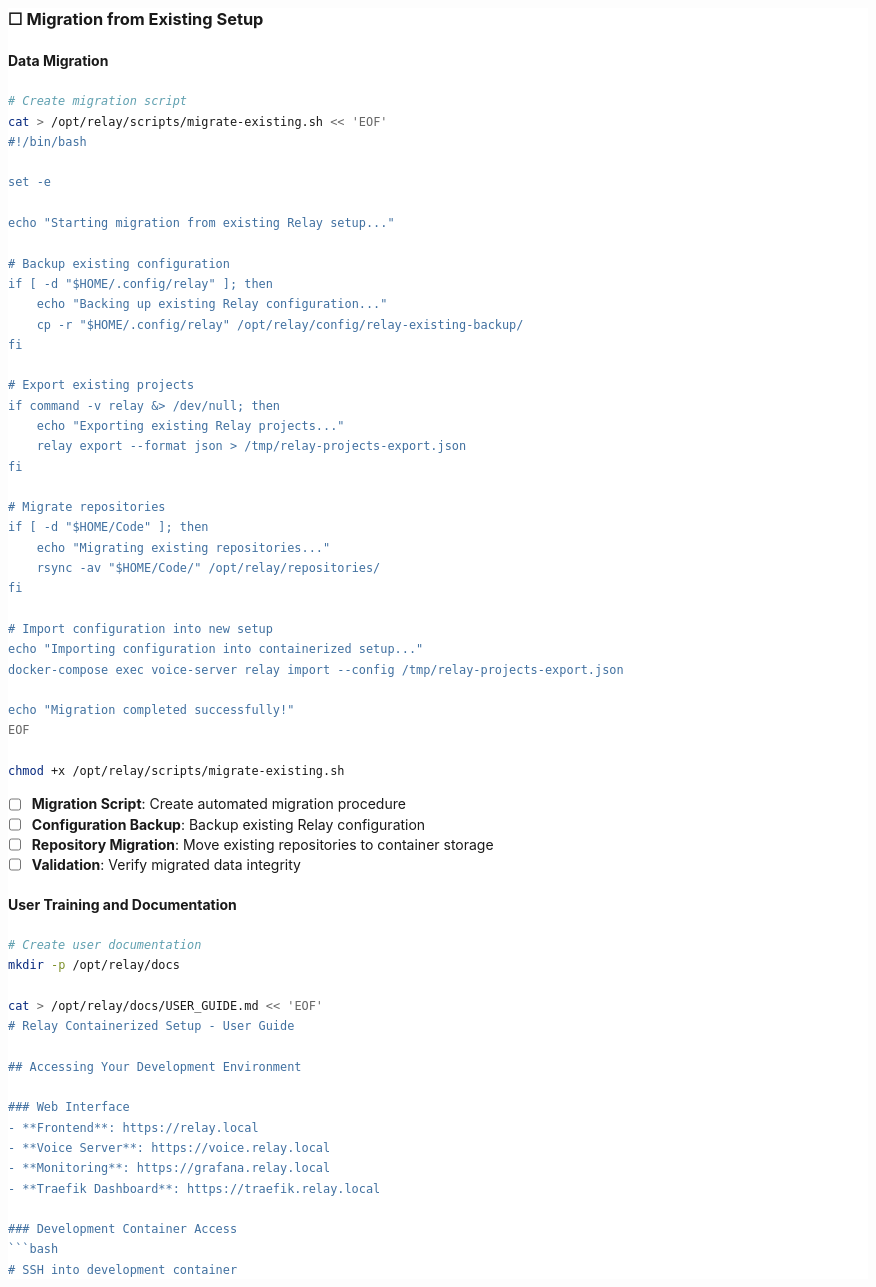 ### ☐ **Migration from Existing Setup**

#### Data Migration
```bash
# Create migration script
cat > /opt/relay/scripts/migrate-existing.sh << 'EOF'
#!/bin/bash

set -e

echo "Starting migration from existing Relay setup..."

# Backup existing configuration
if [ -d "$HOME/.config/relay" ]; then
    echo "Backing up existing Relay configuration..."
    cp -r "$HOME/.config/relay" /opt/relay/config/relay-existing-backup/
fi

# Export existing projects
if command -v relay &> /dev/null; then
    echo "Exporting existing Relay projects..."
    relay export --format json > /tmp/relay-projects-export.json
fi

# Migrate repositories
if [ -d "$HOME/Code" ]; then
    echo "Migrating existing repositories..."
    rsync -av "$HOME/Code/" /opt/relay/repositories/
fi

# Import configuration into new setup
echo "Importing configuration into containerized setup..."
docker-compose exec voice-server relay import --config /tmp/relay-projects-export.json

echo "Migration completed successfully!"
EOF

chmod +x /opt/relay/scripts/migrate-existing.sh
```

- [ ] **Migration Script**: Create automated migration procedure
- [ ] **Configuration Backup**: Backup existing Relay configuration
- [ ] **Repository Migration**: Move existing repositories to container storage
- [ ] **Validation**: Verify migrated data integrity

#### User Training and Documentation
```bash
# Create user documentation
mkdir -p /opt/relay/docs

cat > /opt/relay/docs/USER_GUIDE.md << 'EOF'
# Relay Containerized Setup - User Guide

## Accessing Your Development Environment

### Web Interface
- **Frontend**: https://relay.local
- **Voice Server**: https://voice.relay.local
- **Monitoring**: https://grafana.relay.local
- **Traefik Dashboard**: https://traefik.relay.local

### Development Container Access
```bash
# SSH into development container
```